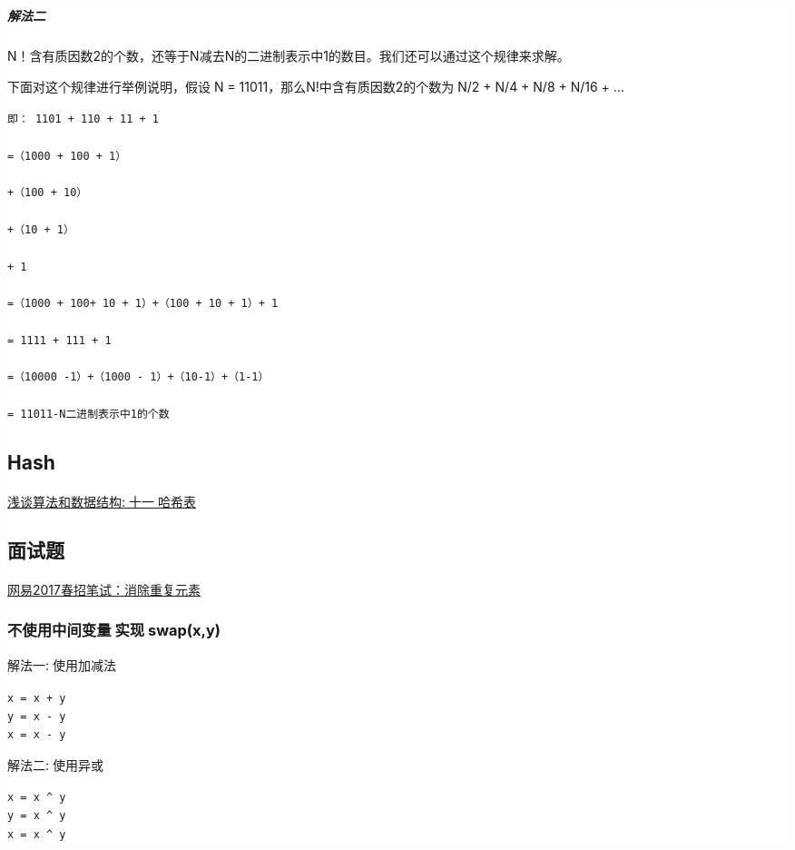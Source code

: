 ##### 解法二

N！含有质因数2的个数，还等于N减去N的二进制表示中1的数目。我们还可以通过这个规律来求解。

下面对这个规律进行举例说明，假设 N = 11011，那么N!中含有质因数2的个数为 N/2 + N/4 + N/8 + N/16 + …


	即： 1101 + 110 + 11 + 1
	
	=（1000 + 100 + 1）
	
	+（100 + 10）
	
	+（10 + 1）
	
	+ 1
	
	=（1000 + 100+ 10 + 1）+（100 + 10 + 1）+ 1
	
	= 1111 + 111 + 1
	
	=（10000 -1）+（1000 - 1）+（10-1）+（1-1）
	
	= 11011-N二进制表示中1的个数
	
## Hash

[浅谈算法和数据结构: 十一 哈希表](http://www.cnblogs.com/yangecnu/p/Introduce-Hashtable.html)

## 面试题

[网易2017春招笔试：消除重复元素](http://group.jobbole.com/30315/?utm_source=blog.jobbole.com&utm_medium=article-related-group-topic)

### 不使用中间变量 实现 swap(x,y)

解法一: 使用加减法

```
x = x + y
y = x - y
x = x - y
```

解法二: 使用异或

```
x = x ^ y
y = x ^ y
x = x ^ y
```
